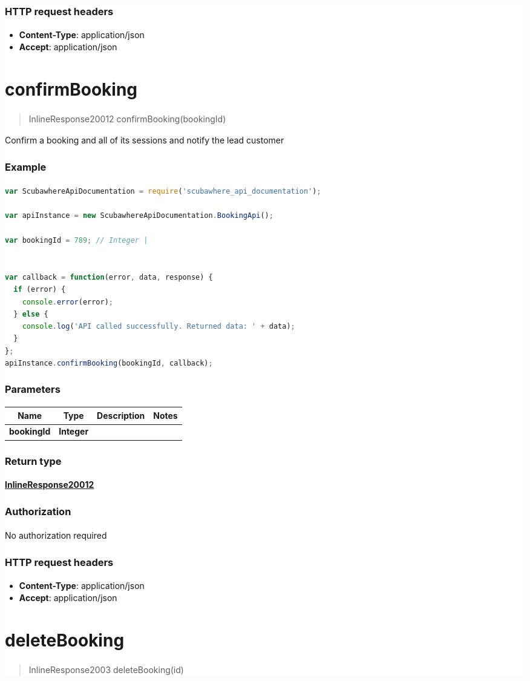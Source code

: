 ### HTTP request headers

 - **Content-Type**: application/json
 - **Accept**: application/json

<a name="confirmBooking"></a>
# **confirmBooking**
> InlineResponse20012 confirmBooking(bookingId)

Confirm a booking and all of its sessions and notify the lead customer

### Example
```javascript
var ScubawhereApiDocumentation = require('scubawhere_api_documentation');

var apiInstance = new ScubawhereApiDocumentation.BookingApi();

var bookingId = 789; // Integer | 


var callback = function(error, data, response) {
  if (error) {
    console.error(error);
  } else {
    console.log('API called successfully. Returned data: ' + data);
  }
};
apiInstance.confirmBooking(bookingId, callback);
```

### Parameters

Name | Type | Description  | Notes
------------- | ------------- | ------------- | -------------
 **bookingId** | **Integer**|  | 

### Return type

[**InlineResponse20012**](InlineResponse20012.md)

### Authorization

No authorization required

### HTTP request headers

 - **Content-Type**: application/json
 - **Accept**: application/json

<a name="deleteBooking"></a>
# **deleteBooking**
> InlineResponse2003 deleteBooking(id)
